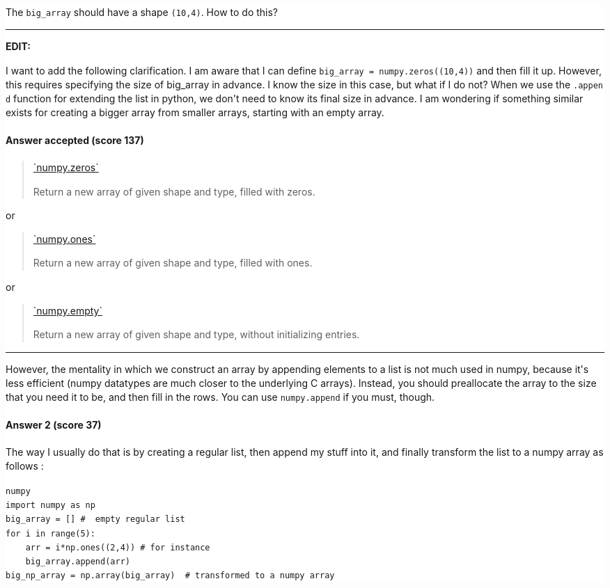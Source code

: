 The `big_array` should have a shape `(10,4)`. How to do this?  

<hr>

<strong>EDIT:</strong>  

I want to add the following clarification. I am aware that I can define `big_array = numpy.zeros((10,4))` and then fill it up. However, this requires specifying the size of big_array in advance. I know the size in this case, but what if I do not? When we use the `.append` function for extending the list in python, we don't need to know its final size in advance. I am wondering if something similar exists for creating a bigger array from smaller arrays, starting with an empty array.  

#### Answer accepted (score 137)
<blockquote>
  <a href="http://docs.scipy.org/doc/numpy/reference/generated/numpy.zeros.html">`numpy.zeros`</a>  
  
  <p>Return a new array of given shape and
  type, filled with zeros.</p>
</blockquote>

or  

<blockquote>
  <a href="http://docs.scipy.org/doc/numpy/reference/generated/numpy.ones.html">`numpy.ones`</a>  
  
  <p>Return a new array of given shape and
  type, filled with ones.</p>
</blockquote>

or  

<blockquote>
  <a href="http://docs.scipy.org/doc/numpy/reference/generated/numpy.empty.html#numpy.empty">`numpy.empty`</a>  
  
  <p>Return a new array of given shape and
  type, without initializing entries.</p>
</blockquote>

<hr>

However, the mentality in which we construct an array by appending elements to a list is not much used in numpy, because it's less efficient (numpy datatypes are much closer to the underlying C arrays). Instead, you should preallocate the array to the size that you need it to be, and then fill in the rows. You can use `numpy.append` if you must, though.  

#### Answer 2 (score 37)
The way I usually do that is by creating a regular list, then append my stuff into it, and finally transform the list to a numpy array as follows :  

```
numpy
import numpy as np
big_array = [] #  empty regular list
for i in range(5):
    arr = i*np.ones((2,4)) # for instance
    big_array.append(arr)
big_np_array = np.array(big_array)  # transformed to a numpy array
```
